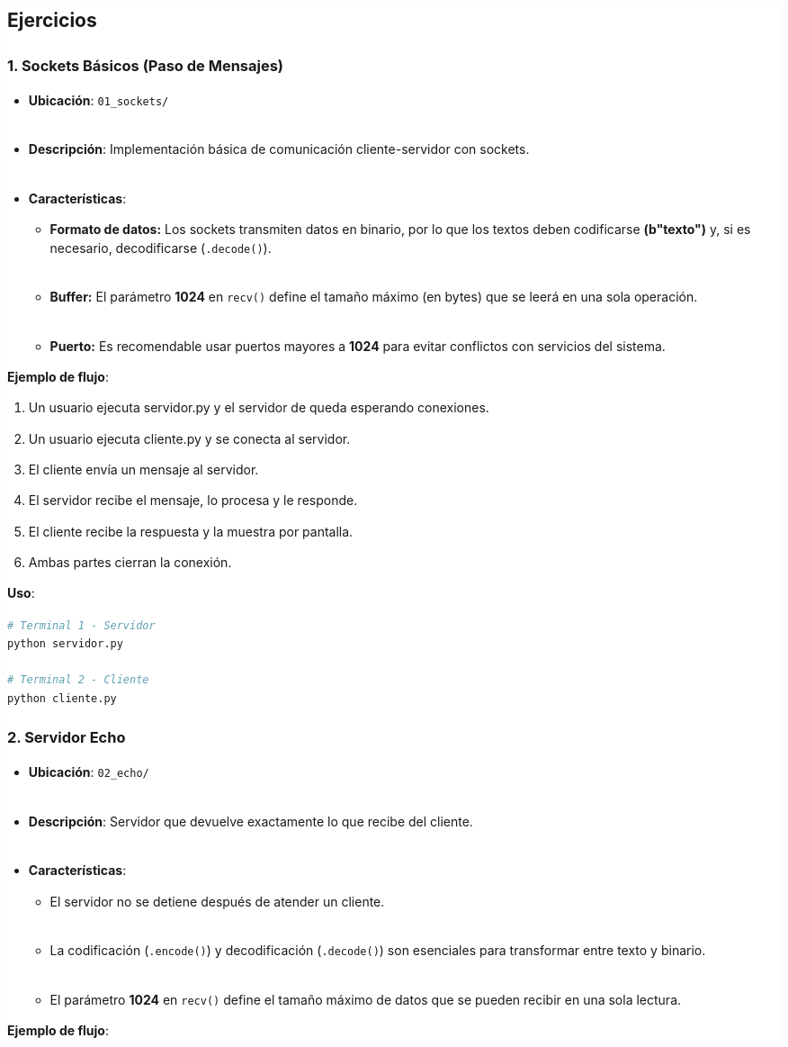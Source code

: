 ## Ejercicios

### 1. Sockets Básicos (Paso de Mensajes)

- **Ubicación**: `01_sockets/`<br><br>

- **Descripción**: Implementación básica de comunicación cliente-servidor con sockets.<br><br>

- **Características**:

  - **Formato de datos:** Los sockets transmiten datos en binario, por lo que los textos deben codificarse **(b"texto")** y, si es necesario, decodificarse (`.decode()`).<br><br>

  - **Buffer:** El parámetro **1024** en `recv()` define el tamaño máximo (en bytes) que se leerá en una sola operación.<br><br>

  - **Puerto:** Es recomendable usar puertos mayores a **1024** para evitar conflictos con servicios del sistema.

**Ejemplo de flujo**:

1) Un usuario ejecuta servidor.py y el servidor de queda esperando conexiones.

2) Un usuario ejecuta cliente.py y se conecta al servidor.

3) El cliente envía un mensaje al servidor.

4) El servidor recibe el mensaje, lo procesa y le responde.

5) El cliente recibe la respuesta y la muestra por pantalla.

6) Ambas partes cierran la conexión.

**Uso**:

```bash
# Terminal 1 - Servidor
python servidor.py

# Terminal 2 - Cliente
python cliente.py
```

### 2. Servidor Echo

- **Ubicación**: `02_echo/`<br><br>

- **Descripción**: Servidor que devuelve exactamente lo que recibe del cliente.<br><br>

- **Características**:
    - El servidor no se detiene después de atender un cliente.<br><br>

    - La codificación (`.encode()`) y decodificación (`.decode()`) son esenciales para transformar entre texto y binario.<br><br>

    - El parámetro **1024** en `recv()` define el tamaño máximo de datos que se pueden recibir en una sola lectura.


**Ejemplo de flujo**:
